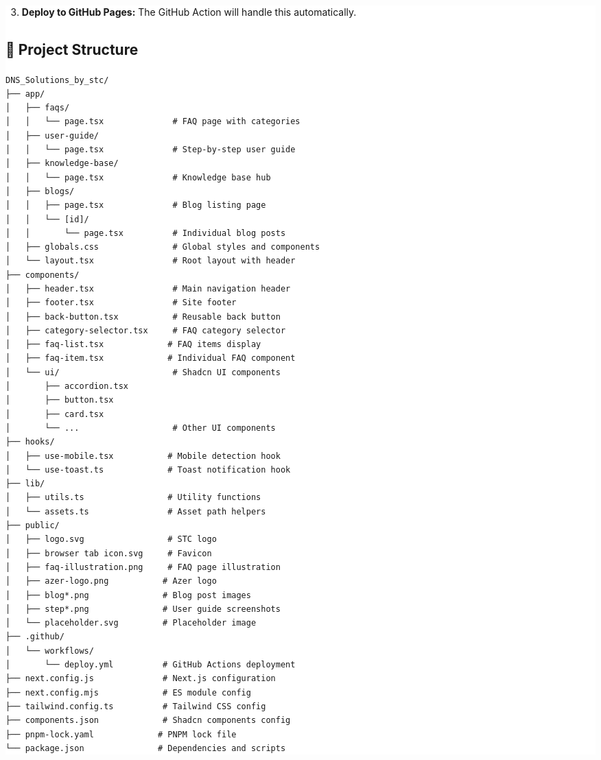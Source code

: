 3. **Deploy to GitHub Pages:**
   The GitHub Action will handle this automatically.

## 📁 Project Structure

```
DNS_Solutions_by_stc/
├── app/
│   ├── faqs/
│   │   └── page.tsx              # FAQ page with categories
│   ├── user-guide/
│   │   └── page.tsx              # Step-by-step user guide
│   ├── knowledge-base/
│   │   └── page.tsx              # Knowledge base hub
│   ├── blogs/
│   │   ├── page.tsx              # Blog listing page
│   │   └── [id]/
│   │       └── page.tsx          # Individual blog posts
│   ├── globals.css               # Global styles and components
│   └── layout.tsx                # Root layout with header
├── components/
│   ├── header.tsx                # Main navigation header
│   ├── footer.tsx                # Site footer
│   ├── back-button.tsx           # Reusable back button
│   ├── category-selector.tsx     # FAQ category selector
│   ├── faq-list.tsx             # FAQ items display
│   ├── faq-item.tsx             # Individual FAQ component
│   └── ui/                       # Shadcn UI components
│       ├── accordion.tsx
│       ├── button.tsx
│       ├── card.tsx
│       └── ...                   # Other UI components
├── hooks/
│   ├── use-mobile.tsx           # Mobile detection hook
│   └── use-toast.ts             # Toast notification hook
├── lib/
│   ├── utils.ts                 # Utility functions
│   └── assets.ts                # Asset path helpers
├── public/
│   ├── logo.svg                 # STC logo
│   ├── browser tab icon.svg     # Favicon
│   ├── faq-illustration.png     # FAQ page illustration
│   ├── azer-logo.png           # Azer logo
│   ├── blog*.png               # Blog post images
│   ├── step*.png               # User guide screenshots
│   └── placeholder.svg         # Placeholder image
├── .github/
│   └── workflows/
│       └── deploy.yml          # GitHub Actions deployment
├── next.config.js              # Next.js configuration
├── next.config.mjs             # ES module config
├── tailwind.config.ts          # Tailwind CSS config
├── components.json             # Shadcn components config
├── pnpm-lock.yaml             # PNPM lock file
└── package.json               # Dependencies and scripts
```
